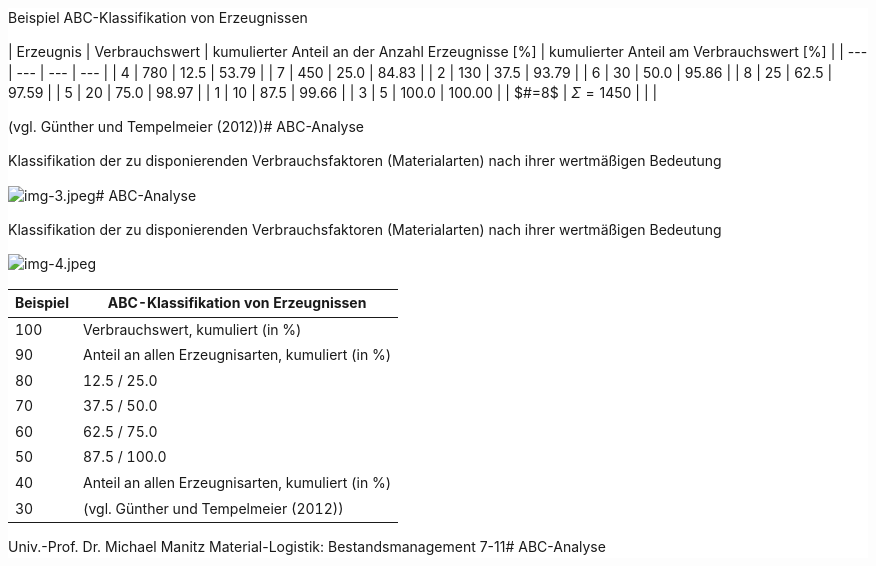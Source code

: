 Beispiel ABC-Klassifikation von Erzeugnissen

|  Erzeugnis | Verbrauchswert | kumulierter Anteil an
der Anzahl Erzeugnisse
$[\%]$ | kumulierter Anteil
am Verbrauchswert
$[\%]$  |
| --- | --- | --- | --- |
|  4 | 780 | 12.5 | 53.79  |
|  7 | 450 | 25.0 | 84.83  |
|  2 | 130 | 37.5 | 93.79  |
|  6 | 30 | 50.0 | 95.86  |
|  8 | 25 | 62.5 | 97.59  |
|  5 | 20 | 75.0 | 98.97  |
|  1 | 10 | 87.5 | 99.66  |
|  3 | 5 | 100.0 | 100.00  |
|  $#=8$ | $\Sigma=1450$ |  |   |

(vgl. Günther und Tempelmeier (2012))# ABC-Analyse

Klassifikation der zu disponierenden Verbrauchsfaktoren (Materialarten) nach ihrer wertmäßigen Bedeutung

![img-3.jpeg](img-3.jpeg)# ABC-Analyse

Klassifikation der zu disponierenden Verbrauchsfaktoren (Materialarten) nach ihrer wertmäßigen Bedeutung

![img-4.jpeg](img-4.jpeg)

|  Beispiel | ABC-Klassifikation von Erzeugnissen  |
| --- | --- |
|  100 | Verbrauchswert, kumuliert (in %)  |
|  90 | Anteil an allen Erzeugnisarten, kumuliert (in %)  |
|  80 | 12.5 / 25.0  |
|  70 | 37.5 / 50.0  |
|  60 | 62.5 / 75.0  |
|  50 | 87.5 / 100.0  |
|  40 | Anteil an allen Erzeugnisarten, kumuliert (in %)  |
|  30 | (vgl. Günther und Tempelmeier (2012))  |

Univ.-Prof. Dr. Michael Manitz Material-Logistik: Bestandsmanagement 7-11# ABC-Analyse
